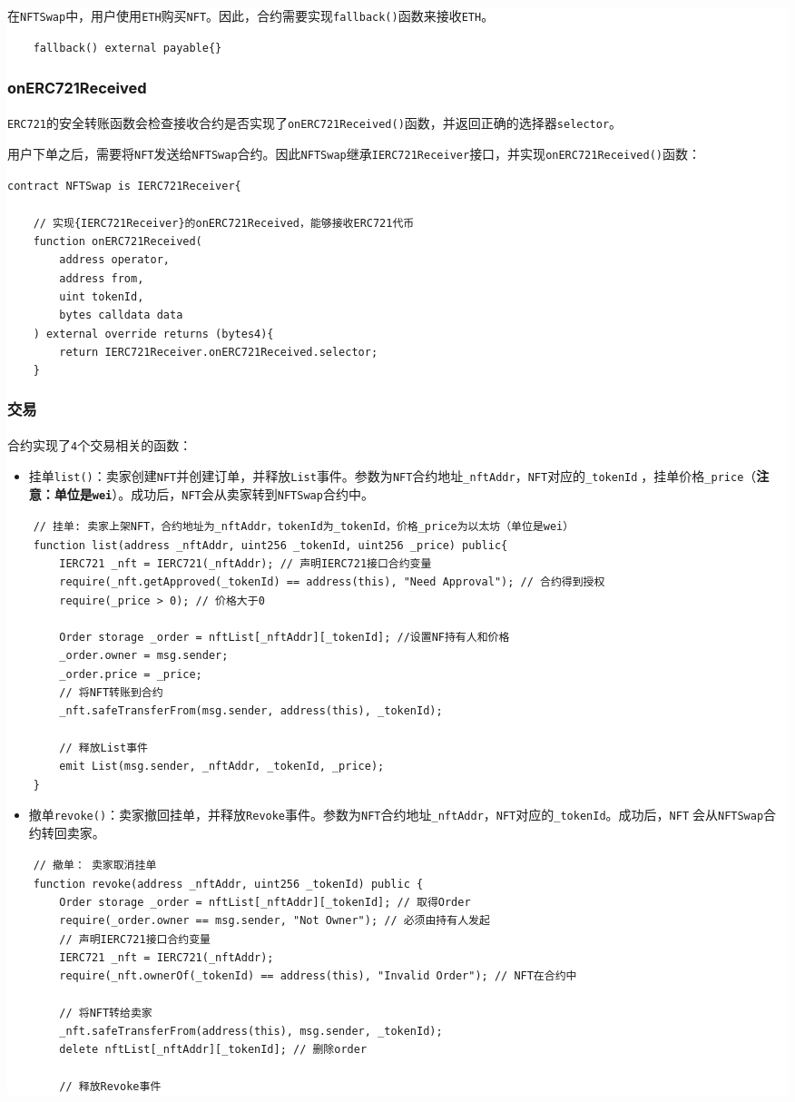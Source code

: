 在`NFTSwap`中，用户使用`ETH`购买`NFT`。因此，合约需要实现`fallback()`函数来接收`ETH`。

```solidity
    fallback() external payable{}
```

### onERC721Received

`ERC721`的安全转账函数会检查接收合约是否实现了`onERC721Received()`函数，并返回正确的选择器`selector`。

用户下单之后，需要将`NFT`发送给`NFTSwap`合约。因此`NFTSwap`继承`IERC721Receiver`接口，并实现`onERC721Received()`函数：

```solidity
contract NFTSwap is IERC721Receiver{

    // 实现{IERC721Receiver}的onERC721Received，能够接收ERC721代币
    function onERC721Received(
        address operator,
        address from,
        uint tokenId,
        bytes calldata data
    ) external override returns (bytes4){
        return IERC721Receiver.onERC721Received.selector;
    }
```

### 交易

合约实现了`4`个交易相关的函数：

- 挂单`list()`：卖家创建`NFT`并创建订单，并释放`List`事件。参数为`NFT`合约地址`_nftAddr`，`NFT`对应的`_tokenId`
  ，挂单价格`_price`（**注意：单位是`wei`**）。成功后，`NFT`会从卖家转到`NFTSwap`合约中。

```solidity
    // 挂单: 卖家上架NFT，合约地址为_nftAddr，tokenId为_tokenId，价格_price为以太坊（单位是wei）
    function list(address _nftAddr, uint256 _tokenId, uint256 _price) public{
        IERC721 _nft = IERC721(_nftAddr); // 声明IERC721接口合约变量
        require(_nft.getApproved(_tokenId) == address(this), "Need Approval"); // 合约得到授权
        require(_price > 0); // 价格大于0

        Order storage _order = nftList[_nftAddr][_tokenId]; //设置NF持有人和价格
        _order.owner = msg.sender;
        _order.price = _price;
        // 将NFT转账到合约
        _nft.safeTransferFrom(msg.sender, address(this), _tokenId);

        // 释放List事件
        emit List(msg.sender, _nftAddr, _tokenId, _price);
    }
```

- 撤单`revoke()`：卖家撤回挂单，并释放`Revoke`事件。参数为`NFT`合约地址`_nftAddr`，`NFT`对应的`_tokenId`。成功后，`NFT`
  会从`NFTSwap`合约转回卖家。

```solidity
    // 撤单： 卖家取消挂单
    function revoke(address _nftAddr, uint256 _tokenId) public {
        Order storage _order = nftList[_nftAddr][_tokenId]; // 取得Order        
        require(_order.owner == msg.sender, "Not Owner"); // 必须由持有人发起
        // 声明IERC721接口合约变量
        IERC721 _nft = IERC721(_nftAddr);
        require(_nft.ownerOf(_tokenId) == address(this), "Invalid Order"); // NFT在合约中
        
        // 将NFT转给卖家
        _nft.safeTransferFrom(address(this), msg.sender, _tokenId);
        delete nftList[_nftAddr][_tokenId]; // 删除order
      
        // 释放Revoke事件
```